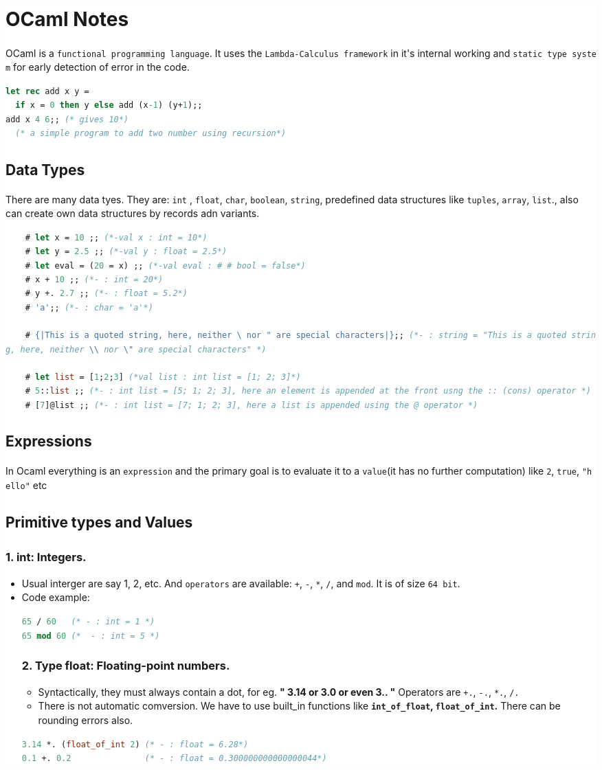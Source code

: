 # OCaml Notes

  OCaml is a `functional programming language`. It uses the `Lambda-Calculus framework` in it's internal working and `static type system` for early detection of error in the code. 
  ```ocaml
  let rec add x y = 
    if x = 0 then y else add (x-1) (y+1);;
  add x 4 6;; (* gives 10*)
    (* a simple program to add two number using recursion*)
  ```
## Data Types
There are many data tyes. They are: `int` , `float`, `char`, `boolean`, `string`, predefined data structures like `tuples`, `array`, `list`., also can create own data structures by records adn variants.

```ocaml
    # let x = 10 ;; (*-val x : int = 10*)
    # let y = 2.5 ;; (*-val y : float = 2.5*)
    # let eval = (20 = x) ;; (*-val eval : # # bool = false*)
    # x + 10 ;; (*- : int = 20*)
    # y +. 2.7 ;; (*- : float = 5.2*)
    # 'a';; (*- : char = 'a'*)
    
    # {|This is a quoted string, here, neither \ nor " are special characters|};; (*- : string = "This is a quoted string, here, neither \\ nor \" are special characters" *)

    # let list = [1;2;3] (*val list : int list = [1; 2; 3]*)
    # 5::list ;; (*- : int list = [5; 1; 2; 3], here an element is appended at the front usng the :: (cons) operator *)
    # [7]@list ;; (*- : int list = [7; 1; 2; 3], here a list is appended using the @ operator *)
  ```

## Expressions
In Ocaml everything is an `expression` and the primary goal is to evaluate it to a `value`(it has no further computation) like  `2`, `true`, `"hello"` etc

## Primitive types and Values
### 1. int: Integers.
- Usual interger are say 1, 2, etc. And `operators` are available: `+`, `-`, `*`, `/`, and `mod`. It is of size `64 bit`.
- Code example:
  ```ocaml
  65 / 60   (* - : int = 1 *)
  65 mod 60 (*  - : int = 5 *)
  ```
  ### 2. Type float: Floating-point numbers. 
  - Syntactically, they must always contain a dot, for eg. **" 3.14 or 3.0 or even 3.. "** Operators are `+.`, `-.`, `*.`, `/.`
  - There is not automatic comversion. We have to use built_in functions like **`int_of_float`, `float_of_int`.** There can be rounding errors also.
  ```ocaml
  3.14 *. (float_of_int 2) (* - : float = 6.28*)
  0.1 +. 0.2               (* - : float = 0.300000000000000044*)
  ```
